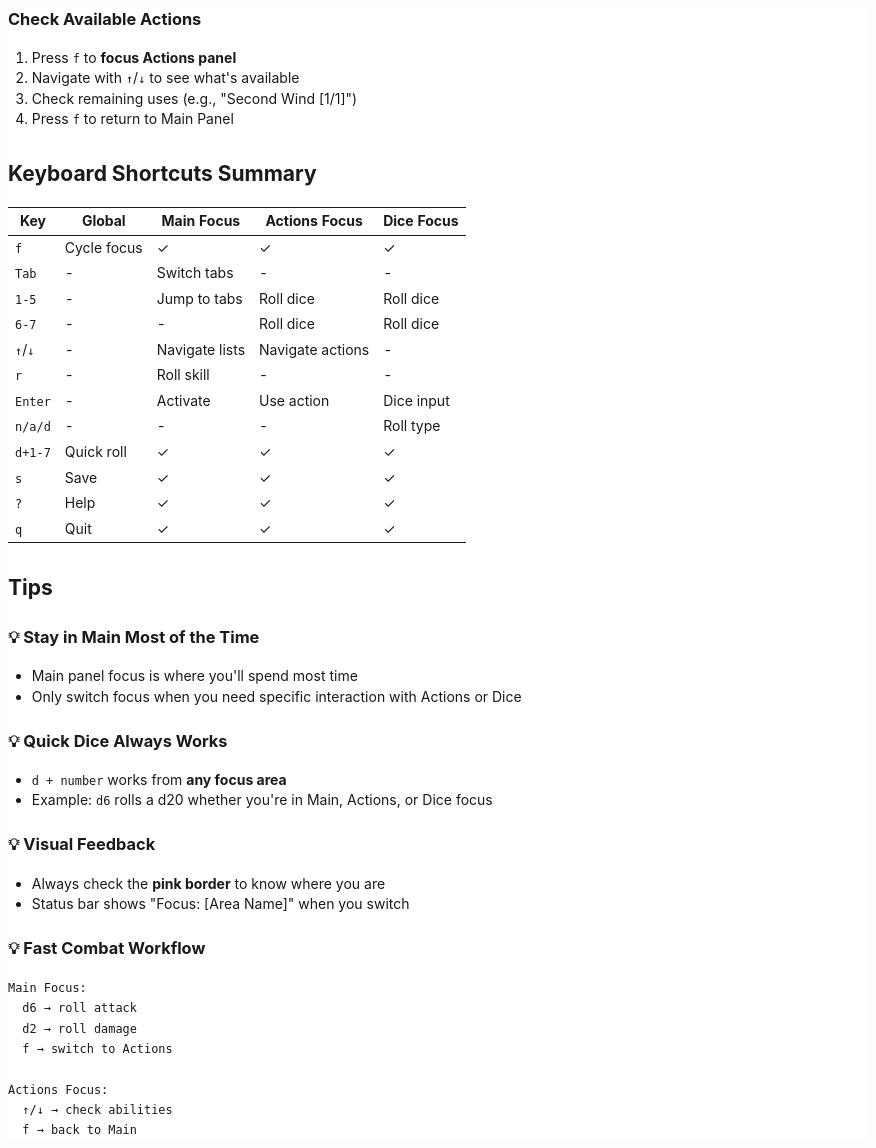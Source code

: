 ### Check Available Actions
1. Press `f` to **focus Actions panel**
2. Navigate with `↑`/`↓` to see what's available
3. Check remaining uses (e.g., "Second Wind [1/1]")
4. Press `f` to return to Main Panel

## Keyboard Shortcuts Summary

| Key | Global | Main Focus | Actions Focus | Dice Focus |
|-----|--------|------------|---------------|------------|
| `f` | Cycle focus | ✓ | ✓ | ✓ |
| `Tab` | - | Switch tabs | - | - |
| `1-5` | - | Jump to tabs | Roll dice | Roll dice |
| `6-7` | - | - | Roll dice | Roll dice |
| `↑`/`↓` | - | Navigate lists | Navigate actions | - |
| `r` | - | Roll skill | - | - |
| `Enter` | - | Activate | Use action | Dice input |
| `n/a/d` | - | - | - | Roll type |
| `d+1-7` | Quick roll | ✓ | ✓ | ✓ |
| `s` | Save | ✓ | ✓ | ✓ |
| `?` | Help | ✓ | ✓ | ✓ |
| `q` | Quit | ✓ | ✓ | ✓ |

## Tips

### 💡 Stay in Main Most of the Time
- Main panel focus is where you'll spend most time
- Only switch focus when you need specific interaction with Actions or Dice

### 💡 Quick Dice Always Works
- `d + number` works from **any focus area**
- Example: `d6` rolls a d20 whether you're in Main, Actions, or Dice focus

### 💡 Visual Feedback
- Always check the **pink border** to know where you are
- Status bar shows "Focus: [Area Name]" when you switch

### 💡 Fast Combat Workflow
```
Main Focus:
  d6 → roll attack
  d2 → roll damage
  f → switch to Actions

Actions Focus:
  ↑/↓ → check abilities
  f → back to Main
```
